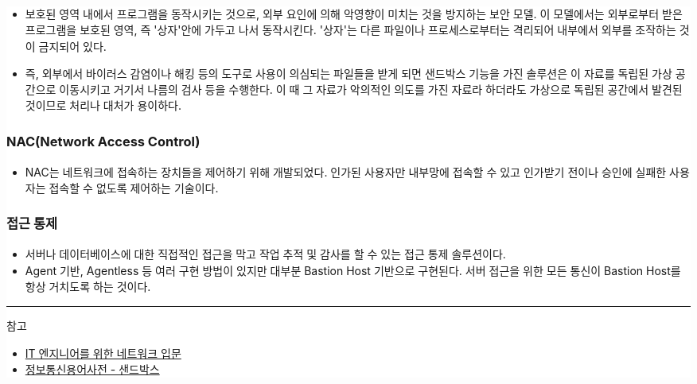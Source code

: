 - 보호된 영역 내에서 프로그램을 동작시키는 것으로, 외부 요인에 의해 악영향이 미치는 것을 방지하는 보안 모델. 이 모델에서는 외부로부터 받은 프로그램을 보호된 영역, 즉 '상자'안에 가두고 나서 동작시킨다. '상자'는 다른 파일이나 프로세스로부터는 격리되어 내부에서 외부를 조작하는 것이 금지되어 있다.

- 즉, 외부에서 바이러스 감염이나 해킹 등의 도구로 사용이 의심되는 파일들을 받게 되면 샌드박스 기능을 가진 솔루션은 이 자료를 독립된 가상 공간으로 이동시키고 거기서 나름의 검사 등을 수행한다. 이 때 그 자료가 악의적인 의도를 가진 자료라 하더라도 가상으로 독립된 공간에서 발견된 것이므로 처리나 대처가 용이하다.

### NAC(Network Access Control)

- NAC는 네트워크에 접속하는 장치들을 제어하기 위해 개발되었다. 인가된 사용자만 내부망에 접속할 수 있고 인가받기 전이나 승인에 실패한 사용자는 접속할 수 없도록 제어하는 기술이다.

### 접근 통제

- 서버나 데이터베이스에 대한 직접적인 접근을 막고 작업 추적 및 감사를 할 수 있는 접근 통제 솔루션이다.
- Agent 기반, Agentless 등 여러 구현 방법이 있지만 대부분 Bastion Host 기반으로 구현된다. 서버 접근을 위한 모든 통신이 Bastion Host를 항상 거치도록 하는 것이다.

---
참고
- [IT 엔지니어를 위한 네트워크 입문](https://m.yes24.com/Goods/Detail/93997435)
- [정보통신용어사전 - 샌드박스](http://word.tta.or.kr/dictionary/dictionaryView.do?subject=Sandbox#:~:text=TTA%EC%A0%95%EB%B3%B4%ED%86%B5%EC%8B%A0%EC%9A%A9%EC%96%B4%EC%82%AC%EC%A0%84&text=%EB%B3%B4%ED%98%B8%EB%90%9C%20%EC%98%81%EC%97%AD%20%EB%82%B4%EC%97%90%EC%84%9C,%EB%A7%90%EC%9D%B4%20%EC%96%B4%EC%9B%90%EC%9D%B4%EB%9D%BC%EA%B3%A0%20%EC%95%8C%EB%A0%A4%EC%A0%B8%20%EC%9E%88%EB%8B%A4.)